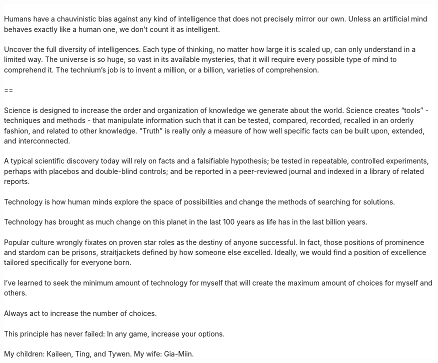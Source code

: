 <br>
Humans have a chauvinistic bias against any kind of intelligence that does not precisely mirror our own. Unless an artificial mind behaves exactly like a human one, we don’t count it as intelligent.<br>
<br>
Uncover the full diversity of intelligences. Each type of thinking, no matter how large it is scaled up, can only understand in a limited way. The universe is so huge, so vast in its available mysteries, that it will require every possible type of mind to comprehend it. The technium’s job is to invent a million, or a billion, varieties of comprehension.<br>
<br>
==<br>
<br>
Science is designed to increase the order and organization of knowledge we generate about the world. Science creates “tools” - techniques and methods - that manipulate information such that it can be tested, compared, recorded, recalled in an orderly fashion, and related to other knowledge. “Truth” is really only a measure of how well specific facts can be built upon, extended, and interconnected.<br>
<br>
A typical scientific discovery today will rely on facts and a falsifiable hypothesis; be tested in repeatable, controlled experiments, perhaps with placebos and double-blind controls; and be reported in a peer-reviewed journal and indexed in a library of related reports.<br>
<br>
Technology is how human minds explore the space of possibilities and change the methods of searching for solutions.<br>
<br>
Technology has brought as much change on this planet in the last 100 years as life has in the last billion years.<br>
<br>
Popular culture wrongly fixates on proven star roles as the destiny of anyone successful. In fact, those positions of prominence and stardom can be prisons, straitjackets defined by how someone else excelled. Ideally, we would find a position of excellence tailored specifically for everyone born.<br>
<br>
I’ve learned to seek the minimum amount of technology for myself that will create the maximum amount of choices for myself and others.<br>
<br>
Always act to increase the number of choices.<br>
<br>
This principle has never failed: In any game, increase your options.<br>
<br>
My children: Kaileen, Ting, and Tywen. My wife: Gia-Miin.
